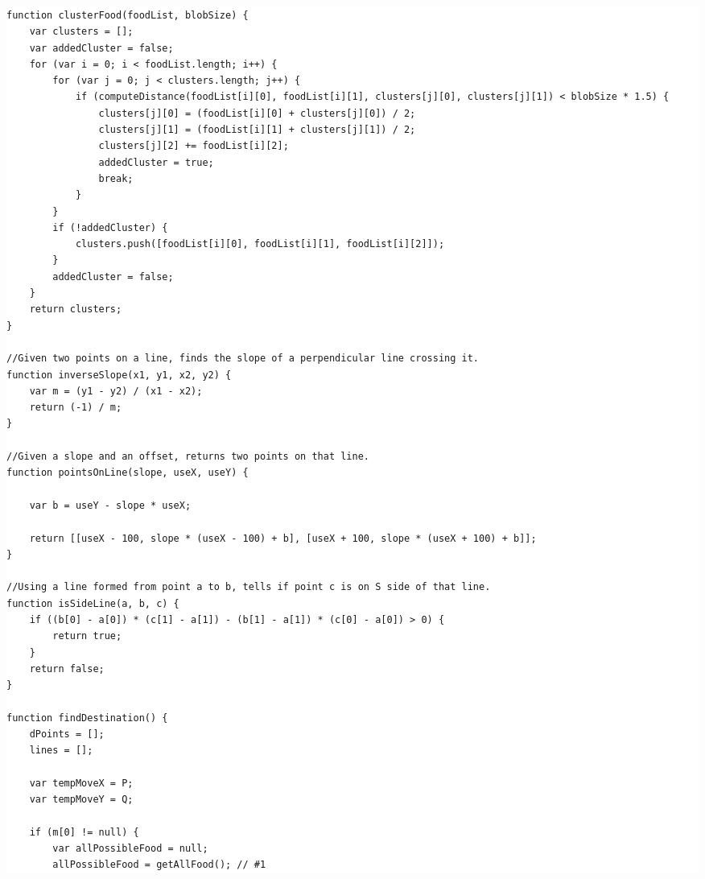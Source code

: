     function clusterFood(foodList, blobSize) {
        var clusters = [];
        var addedCluster = false;
        for (var i = 0; i < foodList.length; i++) {
            for (var j = 0; j < clusters.length; j++) {
                if (computeDistance(foodList[i][0], foodList[i][1], clusters[j][0], clusters[j][1]) < blobSize * 1.5) {
                    clusters[j][0] = (foodList[i][0] + clusters[j][0]) / 2;
                    clusters[j][1] = (foodList[i][1] + clusters[j][1]) / 2;
                    clusters[j][2] += foodList[i][2];
                    addedCluster = true;
                    break;
                }
            }
            if (!addedCluster) {
                clusters.push([foodList[i][0], foodList[i][1], foodList[i][2]]);
            }
            addedCluster = false;
        }
        return clusters;
    }

    //Given two points on a line, finds the slope of a perpendicular line crossing it.
    function inverseSlope(x1, y1, x2, y2) {
        var m = (y1 - y2) / (x1 - x2);
        return (-1) / m;
    }

    //Given a slope and an offset, returns two points on that line.
    function pointsOnLine(slope, useX, useY) {
        
        var b = useY - slope * useX;
        
        return [[useX - 100, slope * (useX - 100) + b], [useX + 100, slope * (useX + 100) + b]];
    }

    //Using a line formed from point a to b, tells if point c is on S side of that line.
    function isSideLine(a, b, c) {
        if ((b[0] - a[0]) * (c[1] - a[1]) - (b[1] - a[1]) * (c[0] - a[0]) > 0) {
            return true;
        }
        return false;
    }

    function findDestination() {
        dPoints = [];
        lines = [];
        
        var tempMoveX = P;
        var tempMoveY = Q;
        
        if (m[0] != null) {
            var allPossibleFood = null;
            allPossibleFood = getAllFood(); // #1
            
